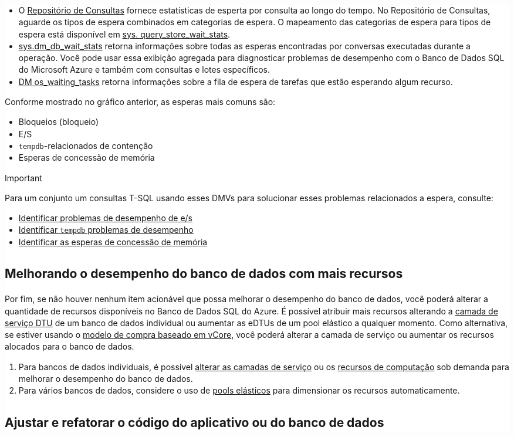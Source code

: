 - O [Repositório de Consultas](https://docs.microsoft.com/sql/relational-databases/performance/monitoring-performance-by-using-the-query-store) fornece estatísticas de esperta por consulta ao longo do tempo. No Repositório de Consultas, aguarde os tipos de espera combinados em categorias de espera. O mapeamento das categorias de espera para tipos de espera está disponível em [sys. query_store_wait_stats](https://docs.microsoft.com/sql/relational-databases/system-catalog-views/sys-query-store-wait-stats-transact-sql?view=sql-server-2017#wait-categories-mapping-table).
- [sys.dm_db_wait_stats](https://docs.microsoft.com/sql/relational-databases/system-dynamic-management-views/sys-dm-db-wait-stats-azure-sql-database) retorna informações sobre todas as esperas encontradas por conversas executadas durante a operação. Você pode usar essa exibição agregada para diagnosticar problemas de desempenho com o Banco de Dados SQL do Microsoft Azure e também com consultas e lotes específicos.
- [DM os_waiting_tasks](https://docs.microsoft.com/sql/relational-databases/system-dynamic-management-views/sys-dm-os-waiting-tasks-transact-sql) retorna informações sobre a fila de espera de tarefas que estão esperando algum recurso.

Conforme mostrado no gráfico anterior, as esperas mais comuns são:

- Bloqueios (bloqueio)
- E/S
- `tempdb`-relacionados de contenção
- Esperas de concessão de memória

> [!IMPORTANT]
> Para um conjunto um consultas T-SQL usando esses DMVs para solucionar esses problemas relacionados a espera, consulte:
>
> - [Identificar problemas de desempenho de e/s](sql-database-monitoring-with-dmvs.md#identify-io-performance-issues)
> - [Identificar `tempdb` problemas de desempenho](sql-database-monitoring-with-dmvs.md#identify-io-performance-issues)
> - [Identificar as esperas de concessão de memória](sql-database-monitoring-with-dmvs.md#identify-memory-grant-wait-performance-issues)

## <a name="improving-database-performance-with-more-resources"></a>Melhorando o desempenho do banco de dados com mais recursos

Por fim, se não houver nenhum item acionável que possa melhorar o desempenho do banco de dados, você poderá alterar a quantidade de recursos disponíveis no Banco de Dados SQL do Azure. É possível atribuir mais recursos alterando a [camada de serviço DTU](sql-database-service-tiers-dtu.md) de um banco de dados individual ou aumentar as eDTUs de um pool elástico a qualquer momento. Como alternativa, se estiver usando o [modelo de compra baseado em vCore](sql-database-service-tiers-vcore.md), você poderá alterar a camada de serviço ou aumentar os recursos alocados para o banco de dados.

1. Para bancos de dados individuais, é possível [alterar as camadas de serviço](sql-database-service-tiers-dtu.md) ou os [recursos de computação](sql-database-service-tiers-vcore.md) sob demanda para melhorar o desempenho do banco de dados.
2. Para vários bancos de dados, considere o uso de [pools elásticos](sql-database-elastic-pool-guidance.md) para dimensionar os recursos automaticamente.

## <a name="tune-and-refactor-application-or-database-code"></a>Ajustar e refatorar o código do aplicativo ou do banco de dados

